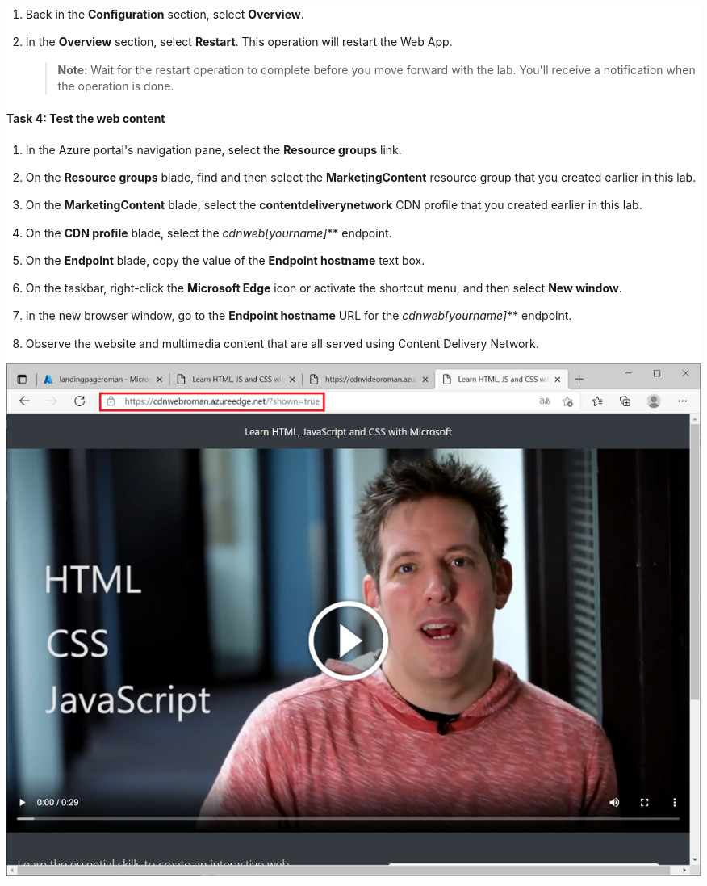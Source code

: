 1.  Back in the **Configuration** section, select **Overview**.

1.  In the **Overview** section, select **Restart**. This operation will restart the Web App.

    > **Note**: Wait for the restart operation to complete before you move forward with the lab. You'll receive a notification when the operation is done.

#### Task 4: Test the web content

1.  In the Azure portal's navigation pane, select the **Resource groups** link.

1.  On the **Resource groups** blade, find and then select the **MarketingContent** resource group that you created earlier in this lab.

1.  On the **MarketingContent** blade, select the **contentdeliverynetwork** CDN profile that you created earlier in this lab.

1.  On the **CDN profile** blade, select the **cdnweb*[yourname]*** endpoint.

1.  On the **Endpoint** blade, copy the value of the **Endpoint hostname** text box.

1.  On the taskbar, right-click the **Microsoft Edge** icon or activate the shortcut menu, and then select **New window**.

1.  In the new browser window, go to the **Endpoint hostname** URL for the **cdnweb*[yourname]*** endpoint.

1.  Observe the website and multimedia content that are all served using Content Delivery Network.

![](images/Lab-EnhancingWebAppByDeliveryNetwork_26.png)
